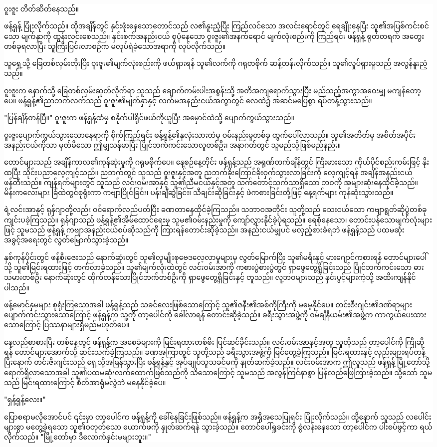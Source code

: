 ဝူးဇူး တိတ်ဆိတ်နေသည်။

ဖန့်ရှန့် ပြုံးလိုက်သည်။ ထိုအချိန်တွင် နှင်းဖုံးနေသောတောင်သည် လ၏နူးညံ့ပြီး ကြည်လင်သော အလင်းရောင်တွင် ရေချိုးနေပြီး သူ၏အပြစ်ကင်းစင်သော မျက်နှာကို ထွန်းလင်းစေသည်။ နှင်းစက်အနည်းငယ် စုပုံနေသော ဝူးဇူး၏အနက်ရောင် မျက်လုံးစည်းကို ကြည့်ရင်း ဖန့်ရှန့် ရုတ်တရက် အတွေးတစ်ခုရလာပြီး သူကြီးပြင်းလာစဉ်က မလုပ်ရဲခဲ့သောအရာကို လုပ်လိုက်သည်။

သူရှေ့သို့ ခြေတစ်လှမ်းတိုးပြီး ဝူးဇူး၏မျက်လုံးစည်းကို ဖယ်ရှားရန် သူ၏လက်ကို ဂရုတစိုက် ဆန့်တန်းလိုက်သည်။ သူ၏လှုပ်ရှားမှုသည် အလွန်နူးညံ့သည်။

ဝူးဇူးက နောက်သို့ ခြေတစ်လှမ်းဆုတ်လိုက်ရာ သူသည် ချောက်ကမ်းပါးအစွန်းသို့ အတိအကျရောက်သွားပြီး မည်သည့်အကွာအဝေးမျှ မကျန်တော့ပေ။ ဖန့်ရှန့်၏ညာဘက်လက်သည် ဝူးဇူး၏မျက်နှာနှင့် လက်မအနည်းငယ်အကွာတွင် လေထဲ၌ အဆင်မပြေစွာ ရပ်တန့်သွားသည်။

"ပြန်ချိန်တန်ပြီ။" ဝူးဇူးက ဖန့်ရှန့်ထံမှ စနိုက်ပါရိုင်ဖယ်ကိုယူပြီး အမှောင်ထဲသို့ ပျောက်ကွယ်သွားသည်။

ဝူးဇူးပျောက်ကွယ်သွားသောနေရာကို စိုက်ကြည့်ရင်း ဖန့်ရှန့်၏နှလုံးသားထဲမှ ဝမ်းနည်းမှုတစ်ခု ထွက်ပေါ်လာသည်။ သူ၏အတိတ်မှ အစိတ်အပိုင်းအနည်းငယ်ကိုသာ မှတ်မိသော ဤမျှသန်မာပြီး ပြိုင်ဘက်ကင်းသောလူတစ်ဦး၊ အနာဂတ်တွင် သူမည်သို့ဖြစ်မည်နည်း။

တောင်များသည် အချိန်ကာလ၏ကုန်ဆုံးမှုကို ဂရုမစိုက်ပေ။ နေ့စဉ်နေ့တိုင်း ဖန့်ရှန့်သည် အရုဏ်တက်ချိန်တွင် ကြီးမားသော ကိုယ်ပိုင်စည်းကမ်းဖြင့် နိုးထပြီး သိုင်းပညာလေ့ကျင့်သည်။ ညဘက်တွင် သူသည် ဝူးဇူးနှင့်အတူ ညဘက်ခိုးကြောင်ခိုးဝှက်သွားလာခြင်းကို လေ့ကျင့်ရန် အချိန်အနည်းငယ်ဖန်တီးသည်။ ကျန်ရက်များတွင် သူသည် လင်းဝမ်းအာနှင့် သူ၏ညီမငယ်နှင့်အတူ သက်တောင့်သက်သာရှိသော ဘဝကို အများဆုံးနေထိုင်ခဲ့သည်။ မိန်းကလေးများ ခြံထဲတွင်စုရုံးကာ ကဗျာပြိုင်ခြင်း၊ ပန်းချီဆွဲခြင်း၊ သီချင်းဆိုခြင်းနှင့် ဖဲကစားခြင်းတို့ဖြင့် နေ့ရက်များ ကုန်ဆုံးသွားသည်။

ရဲ့လင်းအာနှင့် ရုန်ဂျာတို့လည်း ဝင်ရောက်လည်ပတ်ပြီး ခဏတာနေထိုင်ခဲ့ကြသည်။ သဘာဝအတိုင်း သူတို့သည် သေးငယ်သော ကဗျာရွတ်ဆိုပွဲတစ်ခု ကျင်းပခဲ့ကြသည်။ ရုန်ဂျာသည် ဖန့်ရှန့်၏အိမ်ထောင်ရေးမှ သူမ၏ဝမ်းနည်းမှုကို ကျော်လွှားနိုင်ခဲ့ပုံရသည်။ ရေစိုနေသော၊ တောင်းပန်သောမျက်လုံးများဖြင့် သူမသည် ဖန့်ရှန့် ကဗျာအနည်းငယ်စပ်ဆိုသည်ကို ကြားရန်တောင်းဆိုခဲ့သည်။ အနည်းငယ်မျှပင် မလှည့်စားခံရဘဲ ဖန့်ရှန့်သည် ပထမဆုံးအခွင့်အရေးတွင် လွတ်မြောက်သွားခဲ့သည်။

နှစ်ကုန်ပိုင်းတွင် ဖန့်စီးဇေးသည် နောက်ဆုံးတွင် သူ၏လူမျိုးစုဗေဒလေ့လာမှုများမှ လွတ်မြောက်ပြီး သူ၏မရီးနှင့် မားဂျောင်ကစားရန် တောင်များပေါ်သို့ သူ၏မြင်းရထားဖြင့် တက်လာခဲ့သည်။ သူ၏မျက်လုံးထဲတွင် လင်းဝမ်းအာကို ကစားပွဲစားပွဲတွင် ရှာဖွေတွေ့ရှိခြင်းသည် ပြိုင်ဘက်ကင်းသော ဓားသမားတစ်ဦး နောက်ဆုံးတွင် ထိုက်တန်သောပြိုင်ဘက်တစ်ဦးကို ရှာဖွေတွေ့ရှိခြင်းနှင့် တူသည်။ လူ့ဘဝများသည် နှင်းပွင့်များကဲ့သို့ အထီးကျန်နိုင်ပါသည်။

ဖန့်မောင်နှမများ စုရုံးကြသောအခါ ဖန့်ရှန့်သည် သခင်လေးဖြစ်သောကြောင့် သူ၏ဇနီး၏အစ်ကိုကြီးကို မမေ့နိုင်ပေ။ တင်းဇီးဂျင်း၏ဒဏ်ရာများ ပျောက်ကင်းသွားသောကြောင့် ဖန့်ရှန့်က သူ့ကို တာ့ပေါင်ကို ခေါ်လာရန် တောင်းဆိုခဲ့သည်။ ခရီးသွားအဖွဲ့ကို ဝမ်ချီနီယမ်း၏အဖွဲ့က ကာကွယ်ပေးထားသောကြောင့် ပြဿနာများရှိမည်မဟုတ်ပေ။

နေ့လည်စာစားပြီး တစ်နေ့တွင် ဖန့်ရှန့်က အစေခံများကို မြင်းရထားတစ်စီး ပြင်ဆင်ခိုင်းသည်။ လင်းဝမ်းအာနှင့်အတူ သူတို့သည် တာ့ပေါင်ကို ကြိုဆိုရန် တောင်များအောက်သို့ ဆင်းသက်ခဲ့ကြသည်။ ခဏအကြာတွင် သူတို့သည် ခရီးသွားအဖွဲ့ကို မြင်တွေ့ခဲ့ကြသည်။ မြင်းရထားနှင့် လှည်းများရပ်တန့်ပြီးနောက် တင်းဇီးဂျင်းသည် ရှေ့သို့အမြန်သွားပြီး ဖန့်ရှန့်နှင့် အုပ်ချုပ်သူသခင်မကို နှုတ်ဆက်ခဲ့သည်။ လင်းဝမ်းအာက ဤလူသည် ဖန့်ရှန့် မြို့တော်သို့ရောက်ရှိလာသောအခါ သူ၏ပထမဆုံးလက်ထောက်ဖြစ်သည်ကို သိသောကြောင့် သူမသည် အလွန်ကြင်နာစွာ ပြန်လည်ဖြေကြားခဲ့သည်။ သို့သော် သူမသည် မြင်းရထားကြောင့် စိတ်အာရုံမလွဲဘဲ မနေနိုင်ခဲ့ပေ။

"ရှန့်ရှန့်လေး။"

ပြောစရာမလိုအောင်ပင် ၎င်းမှာ တာ့ပေါင်က ဖန့်ရှန့်ကို ခေါ်နေခြင်းဖြစ်သည်။ ဖန့်ရှန့်က အရိုအသေပြုရင်း ပြုံးလိုက်သည်။ ထို့နောက် သူသည် လပေါင်းများစွာ မတွေ့ခဲ့ရသော သူ၏ဝတုတ်သော ယောက်ဖကို နှုတ်ဆက်ရန် သွားခဲ့သည်။ တောင်ပေါ်ရှုခင်းကို စွဲလန်းနေသော တာ့ပေါင်က ပါးစပ်ဖွင့်ကာ ရယ်လိုက်သည်။ "မြို့တော်မှာ ဒီလောက်နှင်းမများဘူး။"
